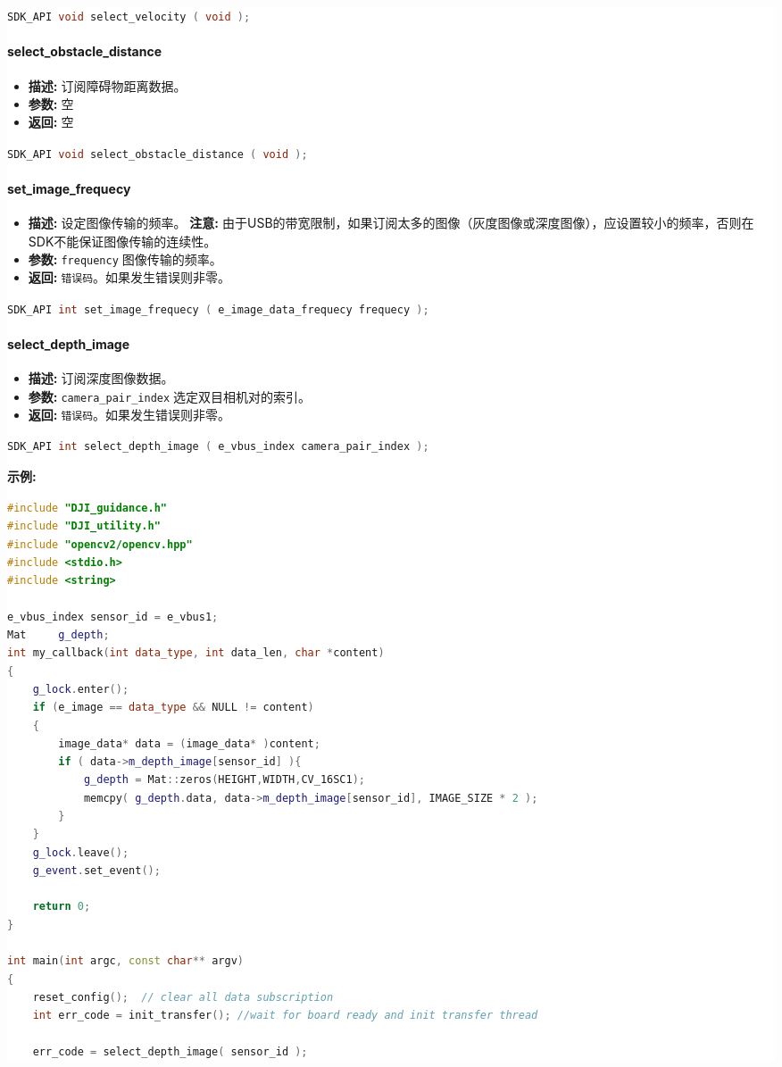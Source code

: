~~~cpp
SDK_API void select_velocity ( void );
~~~

#### select_obstacle_distance

- **描述:** 订阅障碍物距离数据。
- **参数:** 空
- **返回:** 空

~~~cpp
SDK_API void select_obstacle_distance ( void );
~~~

#### set_image_frequecy

- **描述:** 设定图像传输的频率。
**注意:** 由于USB的带宽限制，如果订阅太多的图像（灰度图像或深度图像），应设置较小的频率，否则在SDK不能保证图像传输的连续性。
- **参数:** `frequency` 图像传输的频率。
- **返回:** `错误码`。如果发生错误则非零。

~~~cpp
SDK_API int set_image_frequecy ( e_image_data_frequecy frequecy );
~~~

#### select_depth_image

- **描述:** 订阅深度图像数据。
- **参数:** `camera_pair_index` 选定双目相机对的索引。
- **返回:** `错误码`。如果发生错误则非零。

~~~cpp
SDK_API int select_depth_image ( e_vbus_index camera_pair_index );
~~~

**示例:**

~~~cpp
#include "DJI_guidance.h"
#include "DJI_utility.h"
#include "opencv2/opencv.hpp"
#include <stdio.h>
#include <string>

e_vbus_index sensor_id = e_vbus1;
Mat	    g_depth;
int my_callback(int data_type, int data_len, char *content)
{
    g_lock.enter();
    if (e_image == data_type && NULL != content)
    {
        image_data* data = (image_data* )content;
        if ( data->m_depth_image[sensor_id] ){
            g_depth = Mat::zeros(HEIGHT,WIDTH,CV_16SC1);
            memcpy( g_depth.data, data->m_depth_image[sensor_id], IMAGE_SIZE * 2 );
        }
    }
    g_lock.leave();
    g_event.set_event();

    return 0;
}

int main(int argc, const char** argv)
{
    reset_config();  // clear all data subscription
    int err_code = init_transfer(); //wait for board ready and init transfer thread

    err_code = select_depth_image( sensor_id );
~~~